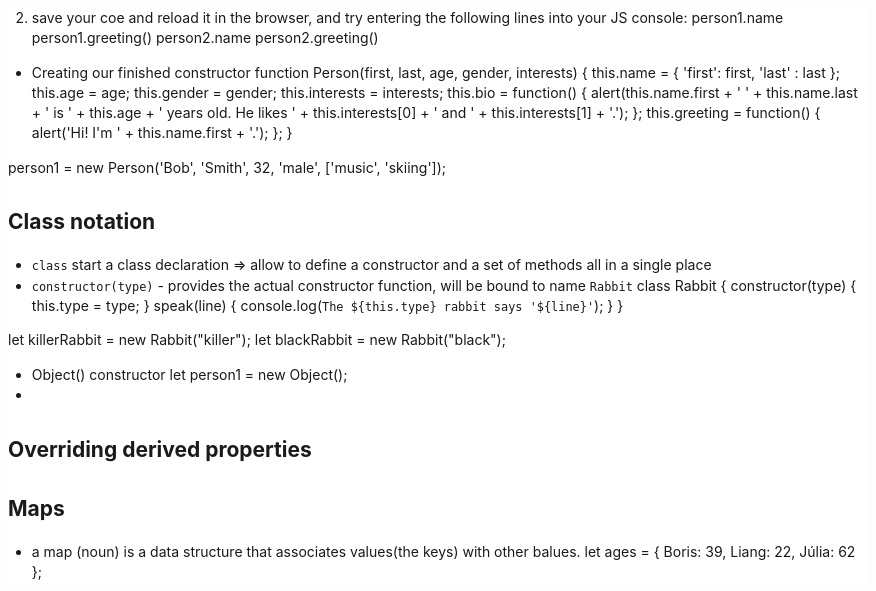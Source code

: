 2. save your coe and reload it in the browser, and try entering the following
   lines into your JS console:
person1.name
person1.greeting()
person2.name
person2.greeting()

* Creating our finished constructor
function Person(first, last, age, gender, interests) {
  this.name = {
    'first': first,
    'last' : last
  };
  this.age = age;
  this.gender = gender;
  this.interests = interests;
  this.bio = function() {
    alert(this.name.first + ' ' + this.name.last + ' is ' + this.age + ' years old. He likes ' + this.interests[0] + ' and ' + this.interests[1] + '.');
  };
  this.greeting = function() {
    alert('Hi! I\'m ' + this.name.first + '.');
  };
}

person1 = new Person('Bob', 'Smith', 32, 'male', ['music', 'skiing']);



## Class notation
* `class` start a class declaration => allow to define a constructor and a set
  of methods all in a single place
* `constructor(type)` - provides the actual constructor function, will be bound
  to name `Rabbit`
class Rabbit {
  constructor(type) {
    this.type = type;
  }
  speak(line) {
    console.log(`The ${this.type} rabbit says '${line}'`);
  }
}

let killerRabbit = new Rabbit("killer");
let blackRabbit = new Rabbit("black");
* Object() constructor
let person1 = new Object();
*


## Overriding derived properties

## Maps
* a map (noun) is a data structure that associates values(the keys) with other balues.
let ages = {
  Boris: 39,
  Liang: 22,
  Júlia: 62
};
